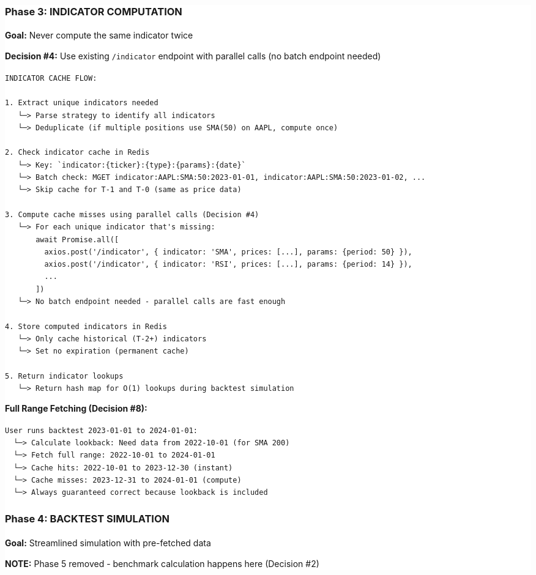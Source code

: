 ```javascript
```

### Phase 3: INDICATOR COMPUTATION

**Goal:** Never compute the same indicator twice

**Decision #4:** Use existing `/indicator` endpoint with parallel calls (no batch endpoint needed)

```
INDICATOR CACHE FLOW:

1. Extract unique indicators needed
   └─> Parse strategy to identify all indicators
   └─> Deduplicate (if multiple positions use SMA(50) on AAPL, compute once)

2. Check indicator cache in Redis
   └─> Key: `indicator:{ticker}:{type}:{params}:{date}`
   └─> Batch check: MGET indicator:AAPL:SMA:50:2023-01-01, indicator:AAPL:SMA:50:2023-01-02, ...
   └─> Skip cache for T-1 and T-0 (same as price data)

3. Compute cache misses using parallel calls (Decision #4)
   └─> For each unique indicator that's missing:
       await Promise.all([
         axios.post('/indicator', { indicator: 'SMA', prices: [...], params: {period: 50} }),
         axios.post('/indicator', { indicator: 'RSI', prices: [...], params: {period: 14} }),
         ...
       ])
   └─> No batch endpoint needed - parallel calls are fast enough

4. Store computed indicators in Redis
   └─> Only cache historical (T-2+) indicators
   └─> Set no expiration (permanent cache)

5. Return indicator lookups
   └─> Return hash map for O(1) lookups during backtest simulation
```

**Full Range Fetching (Decision #8):**

```
User runs backtest 2023-01-01 to 2024-01-01:
  └─> Calculate lookback: Need data from 2022-10-01 (for SMA 200)
  └─> Fetch full range: 2022-10-01 to 2024-01-01
  └─> Cache hits: 2022-10-01 to 2023-12-30 (instant)
  └─> Cache misses: 2023-12-31 to 2024-01-01 (compute)
  └─> Always guaranteed correct because lookback is included
```

### Phase 4: BACKTEST SIMULATION

**Goal:** Streamlined simulation with pre-fetched data

**NOTE:** Phase 5 removed - benchmark calculation happens here (Decision #2)
